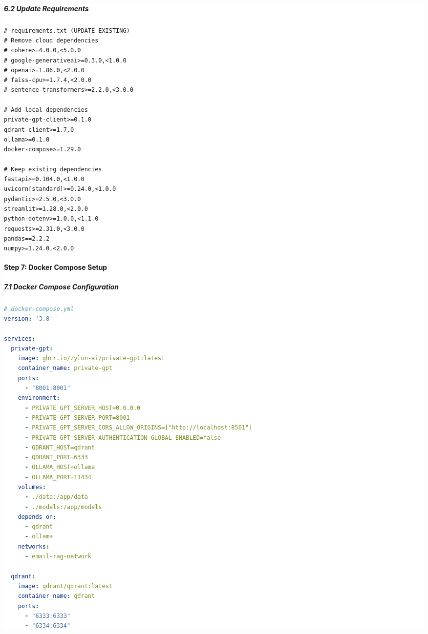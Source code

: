 ##### **6.2 Update Requirements**
```txt
# requirements.txt (UPDATE EXISTING)
# Remove cloud dependencies
# cohere>=4.0.0,<5.0.0
# google-generativeai>=0.3.0,<1.0.0
# openai>=1.86.0,<2.0.0
# faiss-cpu>=1.7.4,<2.0.0
# sentence-transformers>=2.2.0,<3.0.0

# Add local dependencies
private-gpt-client>=0.1.0
qdrant-client>=1.7.0
ollama>=0.1.0
docker-compose>=1.29.0

# Keep existing dependencies
fastapi>=0.104.0,<1.0.0
uvicorn[standard]>=0.24.0,<1.0.0
pydantic>=2.5.0,<3.0.0
streamlit>=1.28.0,<2.0.0
python-dotenv>=1.0.0,<1.1.0
requests>=2.31.0,<3.0.0
pandas==2.2.2
numpy>=1.24.0,<2.0.0
```

#### **Step 7: Docker Compose Setup**

##### **7.1 Docker Compose Configuration**
```yaml
# docker-compose.yml
version: '3.8'

services:
  private-gpt:
    image: ghcr.io/zylon-ai/private-gpt:latest
    container_name: private-gpt
    ports:
      - "8001:8001"
    environment:
      - PRIVATE_GPT_SERVER_HOST=0.0.0.0
      - PRIVATE_GPT_SERVER_PORT=8001
      - PRIVATE_GPT_SERVER_CORS_ALLOW_ORIGINS=["http://localhost:8501"]
      - PRIVATE_GPT_SERVER_AUTHENTICATION_GLOBAL_ENABLED=false
      - QDRANT_HOST=qdrant
      - QDRANT_PORT=6333
      - OLLAMA_HOST=ollama
      - OLLAMA_PORT=11434
    volumes:
      - ./data:/app/data
      - ./models:/app/models
    depends_on:
      - qdrant
      - ollama
    networks:
      - email-rag-network

  qdrant:
    image: qdrant/qdrant:latest
    container_name: qdrant
    ports:
      - "6333:6333"
      - "6334:6334"
```